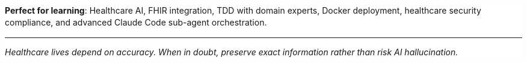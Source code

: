 **Perfect for learning**: Healthcare AI, FHIR integration, TDD with domain experts, Docker deployment, healthcare security compliance, and advanced Claude Code sub-agent orchestration.

---

*Healthcare lives depend on accuracy. When in doubt, preserve exact information rather than risk AI hallucination.*